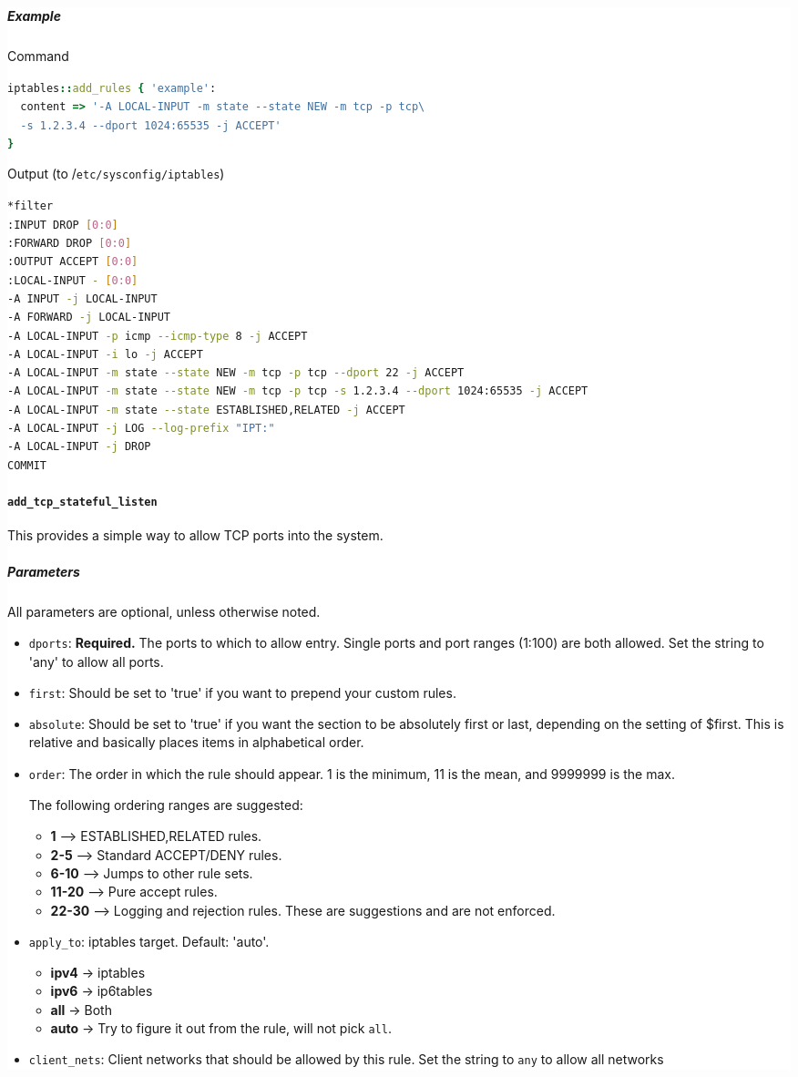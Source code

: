 ##### Example

Command

```ruby
iptables::add_rules { 'example':
  content => '-A LOCAL-INPUT -m state --state NEW -m tcp -p tcp\
  -s 1.2.3.4 --dport 1024:65535 -j ACCEPT'
}
```

Output (to /`etc/sysconfig/iptables`)

```bash
*filter
:INPUT DROP [0:0]
:FORWARD DROP [0:0]
:OUTPUT ACCEPT [0:0]
:LOCAL-INPUT - [0:0]
-A INPUT -j LOCAL-INPUT
-A FORWARD -j LOCAL-INPUT
-A LOCAL-INPUT -p icmp --icmp-type 8 -j ACCEPT
-A LOCAL-INPUT -i lo -j ACCEPT
-A LOCAL-INPUT -m state --state NEW -m tcp -p tcp --dport 22 -j ACCEPT
-A LOCAL-INPUT -m state --state NEW -m tcp -p tcp -s 1.2.3.4 --dport 1024:65535 -j ACCEPT
-A LOCAL-INPUT -m state --state ESTABLISHED,RELATED -j ACCEPT
-A LOCAL-INPUT -j LOG --log-prefix "IPT:"
-A LOCAL-INPUT -j DROP
COMMIT
```

#### `add_tcp_stateful_listen`

This provides a simple way to allow TCP ports into the system.

##### Parameters
All parameters are optional, unless otherwise noted.

* `dports`: **Required.** The ports to which to allow entry.  Single ports and port ranges (1:100) are both allowed.  Set the string to 'any' to allow all ports.
* `first`: Should be set to 'true' if you want to prepend your custom rules.
* `absolute`: Should be set to 'true' if you want the section to be absolutely first or last, depending on the setting of $first.  This is relative and basically places items in alphabetical order.
* `order`: The order in which the rule should appear.  1 is the minimum, 11 is the mean, and 9999999 is the max.

   The following ordering ranges are suggested:
     - **1**     --> ESTABLISHED,RELATED rules.
     - **2-5**   --> Standard ACCEPT/DENY rules.
     - **6-10**  --> Jumps to other rule sets.
     - **11-20** --> Pure accept rules.
     - **22-30** --> Logging and rejection rules.
   These are suggestions and are not enforced.

* `apply_to`: iptables target.  Default: 'auto'.
     - **ipv4** -> iptables
     - **ipv6** -> ip6tables
     - **all**  -> Both
     - **auto** -> Try to figure it out from the rule, will not pick `all`.
* `client_nets`: Client networks that should be allowed by this rule.  Set the string to `any` to allow all networks
